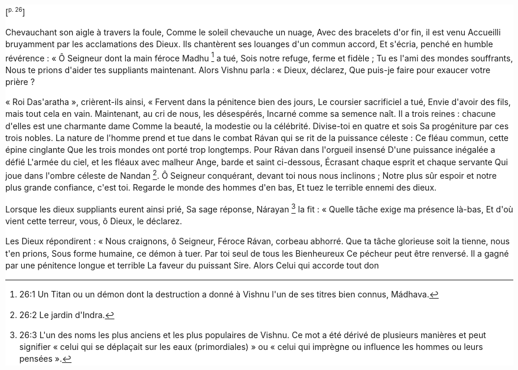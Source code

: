 <span id="p26">[<sup><small>p. 26</small></sup>]</span>

Chevauchant son aigle à travers la foule,
Comme le soleil chevauche un nuage,
Avec des bracelets d'or fin, il est venu
Accueilli bruyamment par les acclamations des Dieux.
Ils chantèrent ses louanges d'un commun accord,
Et s'écria, penché en humble révérence :
« Ô Seigneur dont la main féroce Madhu [^105] a tué,
Sois notre refuge, ferme et fidèle ;
Tu es l'ami des mondes souffrants,
Nous te prions d'aider tes suppliants maintenant.
Alors Vishnu parla : « Dieux, déclarez,
Que puis-je faire pour exaucer votre prière ?

« Roi Das'aratha », crièrent-ils ainsi,
« Fervent dans la pénitence bien des jours,
Le coursier sacrificiel a tué,
Envie d'avoir des fils, mais tout cela en vain.
Maintenant, au cri de nous, les désespérés,
Incarné comme sa semence naît.
Il a trois reines : chacune d'elles est une charmante dame
Comme la beauté, la modestie ou la célébrité.
Divise-toi en quatre et sois
Sa progéniture par ces trois nobles.
La nature de l'homme prend et tue dans le combat
Rávan ​​qui se rit de la puissance céleste :
Ce fléau commun, cette épine cinglante
Que les trois mondes ont porté trop longtemps.
Pour Rávan ​​dans l'orgueil insensé
D'une puissance inégalée a défié
L'armée du ciel, et les fléaux avec malheur
Ange, barde et saint ci-dessous,
Écrasant chaque esprit et chaque servante
Qui joue dans l'ombre céleste de Nandan [^106].
Ô Seigneur conquérant, devant toi nous nous inclinons ;
Notre plus sûr espoir et notre plus grande confiance, c'est toi.
Regarde le monde des hommes d'en bas,
Et tuez le terrible ennemi des dieux.

Lorsque les dieux suppliants eurent ainsi prié,
Sa sage réponse, Nárayan [^107] la fit :
« Quelle tâche exige ma présence là-bas,
Et d'où vient cette terreur, vous, ô Dieux, le déclarez.

Les Dieux répondirent : « Nous craignons, ô Seigneur,
Féroce Rávan, corbeau abhorré.
Que ta tâche glorieuse soit la tienne, nous t'en prions,
Sous forme humaine, ce démon à tuer.
Par toi seul de tous les Bienheureux
Ce pécheur peut être renversé.
Il a gagné par une pénitence longue et terrible
La faveur du puissant Sire.
Alors Celui qui accorde tout don


[^83]: 19:1 L'une des Pléiades et généralement considérée comme le modèle de l'excellence conjugale.
[^84]: 19:2 L'année hindoue est divisée en six saisons de deux mois chacune : le printemps, l'été, les pluies, l'automne, l'hiver et les rosées.
[^85]: 20:1 Il était essentiel que le cheval puisse errer librement pendant un an avant l'immolation en signe que la souveraineté suprême de son maître était reconnue par tous les princes voisins.
[^86]: 21:1 Appelée aussi Vidcha, plus tard Tirabhukti, corrompue en Tirhut moderne, une province délimitée à l'ouest et à l'est par les rivières Gaudakí et Kaus'ikí, au sud par le Gange et au nord par les bords de l'Himalaya.
[^87]: 21:1b La célèbre ville de Bénarès. Voir la monographie savante et exhaustive du Dr Hall dans la _Cité sacrée des hindous_, par le révérend MA Sherring.
[^88]: 21:2b Kekaya est censé avoir vécu au Panjáb. Le nom du roi était As'vapati (Seigneur des Chevaux), père de Kaikeyi, l'épouse de Das'aratha.
[^89]: 21:3b Sourate.
[^90]: 21:4b Apparemment à l'ouest de l'Inde, non loin de l'Indus.
[^91]: 22:1 « La cérémonie de Pravargya dure trois jours et est toujours célébrée deux fois par jour, le matin et l'après-midi. Elle précède les sacrifices d'animaux et de soma. Car sans l'avoir subie, nul n'est autorisé à prendre part au festin solennel de soma préparé pour les dieux. » Aitareya Bráhmanam de HAUG. Véd. II. p. 41. note. q. v.
[^92]: 22:2 _Upasads_. 'Les dieux dirent : Offrons les holocaustes appelés Upasads (c'est-à-dire le siège). Car au moyen d'un _Upasad_, c'est-à-dire le siège, ils conquièrent une grande ville (fortifiée).' —_Ibid._ p. 32.
[^93]: 22:3 La plante Soma, ou Asclepias Acida. Son jus fermenté était bu en sacrifice par les prêtres et offert aux Dieux qui appréciaient la boisson enivrante.
[^94]: 23:1 'Dum\* in caerimoniarum intervallis Brachmanae facundi, sollertes, crebros sermones de rerum causis instituebant, alter alterum vincendi cupidi. Cette dispute publique dans l'assemblée des Brahmanes sur la nature des choses et le lien presque fraternel entre la théologie et la philosophie mérite qu'on s'y attarde ; alors que les prêtres de certaines religions sont généralement peu enclins à témoigner de la faveur aux philosophes, voire les persécutent parfois avec la haine la plus rancunière, comme nous l'enseignent l'histoire et l'expérience... Ce s'loka se trouve dans les manuscrits de différentes recensions du Rámáyan, et nous avons, par conséquent, le témoignage le plus digne de confiance de l'antiquité de la philosophie chez les Indiens.' SCHLEGEL.
[^95]: 23:2 Les _Angas_ ou appendices des Védas, prononciation, prosodie, grammaire, rituel, astronomie et explication des obscurités.
[^96]: 23:3 En sanskrit _vilva_, l'Aegle Marmelos. « Celui qui désire manger et engraisser doit fabriquer son Yúpa (poteau sacrificiel) en bois de Bilva. » _Aítareya Bráhmanam_ de HAUG. Vol. II. p. 73.
[^97]: 23:4 Le _Mimosa Catechu_. 'Celui qui désire le ciel devrait faire son Yúpa en bois de Khádira.' —_Ibid_.
[^98]: 23:5 La _Butea Frondosa_. 'Celui qui désire la beauté et la connaissance sacrée devrait faire son Yúpa en bois de Palás'a.' —_lbid_.
[^99]: 23:6 Le _Cardia Latifolia_.
[^100]: 23:7 Une sorte de pin. Le mot signifie littéralement l'arbre des Dieux ; Comparez avec עצי יהוה « arbres du Seigneur ».
[^101]: 23:1b Les Hindous appellent la constellation de la Grande Ourse les Sept Rishis ou Saints.
[^102]: 24:1 Un compte rendu détaillé de ces anciennes cérémonies serait déplacé ici. « Ágnishtoma est le nom d'un sacrifice, ou plutôt d'une série d'offrandes au feu pendant cinq jours. C'est la première et principale partie du Jyotishtoma, l'un des grands sacrifices au cours duquel le jus de la plante Soma est particulièrement offert dans le but d'obtenir Swarga ou le ciel. » DICTIONNAIRE DE GOLDSTÜCKER. « L'_Ágnishtoma_ est Agni. On l'appelle ainsi parce qu'ils (les dieux) l'ont loué avec ce Stoma. Ils l'appelaient ainsi pour cacher le sens propre du mot : car les dieux aiment cacher le sens propre des mots. »
[^103]: 24:1b 'Quatre classes de prêtres étaient requises en Inde lors des sacrifices les plus solennels. 1. Les prêtres officiants, les ouvriers manuels et les acolytes, qui devaient principalement préparer le terrain sacrificiel, habiller l'autel, tuer les victimes et verser les libations. 2. Les choristes, qui chantent les hymnes sacrés. 3. Les récitants ou lecteurs, qui répètent certains hymnes. 4. Les surveillants ou évêques, qui surveillent et supervisent les actes des autres prêtres, et doivent être familiers avec tous les Védas. Les formules et les versets à murmurer par la première classe sont contenus dans le Yajur-veda-sanhitá. Les hymnes à chanter par la seconde classe sont dans le Sama-veda-sanhitá. On dit que l'Atharva-veda est destiné au brahmane, ou surveillant, chargé de surveiller le déroulement du sacrifice et de remédier à toute erreur éventuelle. Les hymnes récités par la troisième classe sont contenus dans les Rigveds, « Échantillons d'un atelier allemand ».
[^104]: 25:1 Les Maruts sont les vents, déifiés dans la religion du Veda comme d'autres puissances et phénomènes puissants de la nature.
[^105]: 26:1 Un Titan ou un démon dont la destruction a donné à Vishnu l'un de ses titres bien connus, Mádhava.
[^106]: 26:2 Le jardin d'Indra.
[^107]: 26:3 L'un des noms les plus anciens et les plus populaires de Vishnu. Ce mot a été dérivé de plusieurs manières et peut signifier « celui qui se déplaçait sur les eaux (primordiales) » ou « celui qui imprègne ou influence les hommes ou leurs pensées ».
[^108]: 26:1b Le sacrifice du cheval, qui vient d'être décrit.
[^109]: 27:1 Contourner un objet en gardant le côté droit tourné vers lui est une marque de grand respect. Le mot sanskrit pour cette observance est pradakshiná, de pra pro, et daksha droit, grec δεξίος, latin dexter, gaélique \*deas-il. Une cérémonie similaire est observée par les Gaëls.
[^110]: 27:1b L'_Amrit_, le nectar des dieux indiens.
[^111]: 28:1 _Gandharvas_ (les Glendoveers de Southey) sont des musiciens célestes habitant le ciel d'Indra et formant l'orchestre de tous les banquets des principales divinités.
[^112]: 28:2 _Yakshas_, demi-dieux accompagnant spécialement Kuvera, et employés par lui pour prendre soin de son jardin et de ses trésors.
[^113]: 28:3 _Kimpurushas_, demi-dieux attachés aussi au service de Kuvera, musiciens célestes, représentés comme des centaures renversés avec des figures humaines et des têtes de chevaux.
[^114]: 28:4 _Siddhas_, demi-dieux ou esprits aux attributs indéfinis, occupant avec les _Vidyádharas_ l'air moyen ou la région entre la terre et le soleil.
[^115]: 28:5 Une montagne dans le sud de l'Inde.
[^116]: 28:6 Le précepteur des Dieux et régent de la planète Jupiter.
[^117]: 28:7 L'architecte céleste, l'Indien Héphaïstos, Mulciber ou Vulcain.
[^118]: 28:8 Le Dieu du Feu.
[^119]: 28:1b Enfants jumeaux du Soleil, les médecins de Swarga ou du ciel d'Indra.
[^120]: 28:2b La divinité des eaux.
[^122]: 28:4b L'oiseau et le véhicule de Visnu. Il est généralement représenté comme un être intermédiaire entre l'homme et l'oiseau, et considéré comme le souverain de la race ailée. On peut le comparer au Simurgh des Perses, à l'Anká des Arabes, au Griffon de la chevalerie, au Phénix d'Égypte et à l'oiseau assis sur le frêne Yggdrasil de l'Edda.
[^123]: 29:1 Ce chant paraîtra ridicule au lecteur européen. Mais il faut se rappeler que les singes des forêts indiennes, les « cerfs-branches » comme les appellent les poètes, sont des animaux très différents de la « turpissima bestia » qui accompagne le joueur d'orgue de Barbarie ou le grins ambulant dans les jardins zoologiques de Londres. Milton a fait prendre à son héros, Satan, les formes d'un cormoran, d'un crapaud et d'un serpent, et je ne vois pas comment cette création de Vánars, ou singes, semi-divins soit plus ridicule ou indigne.
[^124]: 29:1b L'épouse de Ladra, appelée aussi S'achí et Indrání.
[^125]: 30:1 Le _Michelia champaca_. Il porte une fleur jaune parfumée :
[^126]: 30:2 Vibhándak, le père de Rishyás'ring.
[^127]: 31:1 Il manque un hemis'loka dans le texte de Schlegel, qu'il complète ainsi dans sa traduction latine.
[^128]: 31:2 Rishyas'ring, un brahmane, avait épousé Sántá qui était de la caste des Kshatriyas ou guerriers et une cérémonie expiatoire était nécessaire en raison de cette violation de la loi.
[^129]: 31:1b 'Le poète avait sans doute l'intention d'indiquer l'équinoxe de printemps comme l'anniversaire de Ráma. Car le mois _Chaitra_ est le premier des deux mois assignés au printemps ; il correspond à la seconde moitié de mars et à la première moitié d'avril dans notre division de l'année. _Aditi_, la mère des Dieux, est la dame de la septième maison lunaire qui est appelée _Punarvasu_. Les cinq planètes et leurs positions dans le zodiaque sont ainsi énumérées par les deux commentateurs : le Soleil en Bélier, Mars en Capricorne, Saturne en Balance, Jupiter en Cancer, Vénus en Poissons... Je laisse aux astronomes le soin d'examiner si les parties de la description concordent entre elles et, si tel est le cas, d'en déduire la date. Les Indiens placent la nativité de Rama dans les limites du deuxième âge (tretá) et du troisième (dwápara) : mais il semble que cela doive être pris dans un sens allégorique... Nous pouvons considérer que le poète avait un œil sur l'époque où, immédiatement avant son propre âge, les aspects des corps célestes étaient tels qu'il l'a décrit.
[^130]: 31:2b Le régent de la planète Jupiter.
[^132]: 32:1 '_Pushya_ est le nom d'un mois ; mais ici, il désigne la huitième demeure. La neuvième est appelée _Aslesh_, ou le serpent. Il en ressort clairement que Bharat, bien que sa naissance soit mentionnée avant celle des jumeaux, était le plus jeune des quatre frères et le cadet de Rama de onze mois.
[^133]: 32:2 Un poisson, le signe du zodiaque _Poissons_.
[^134]: 32:3 Une des constellations, contenant des étoiles dans l'aile de Pégase.
[^135]: 32:4 Ráma signifie le Délice (du Monde) ; Bharat, le Soutien ; Lakshman, l'Auspicieux ; S'atrughna, le Tueur d'Ennemis.
[^136]: 32:1b Schlegel. dans l'_Indische Bibliothek_, remarque que la compétence des Indiens dans cet art a très tôt attiré l'attention des successeurs d'Alexandre, et les indigènes de l'Inde ont été si longtemps exclusivement employés à ce service que le nom d'Indien a été appliqué à tout conducteur d'éléphant, à quelque pays qu'il appartienne.
[^137]: 33:1 L'histoire de ce saint célèbre est donnée suffisamment longuement dans les Cantos LI-LV.
[^139]: 33:3 Au souvenir de leur ancienne inimitié, qui sera décrite ci-après.